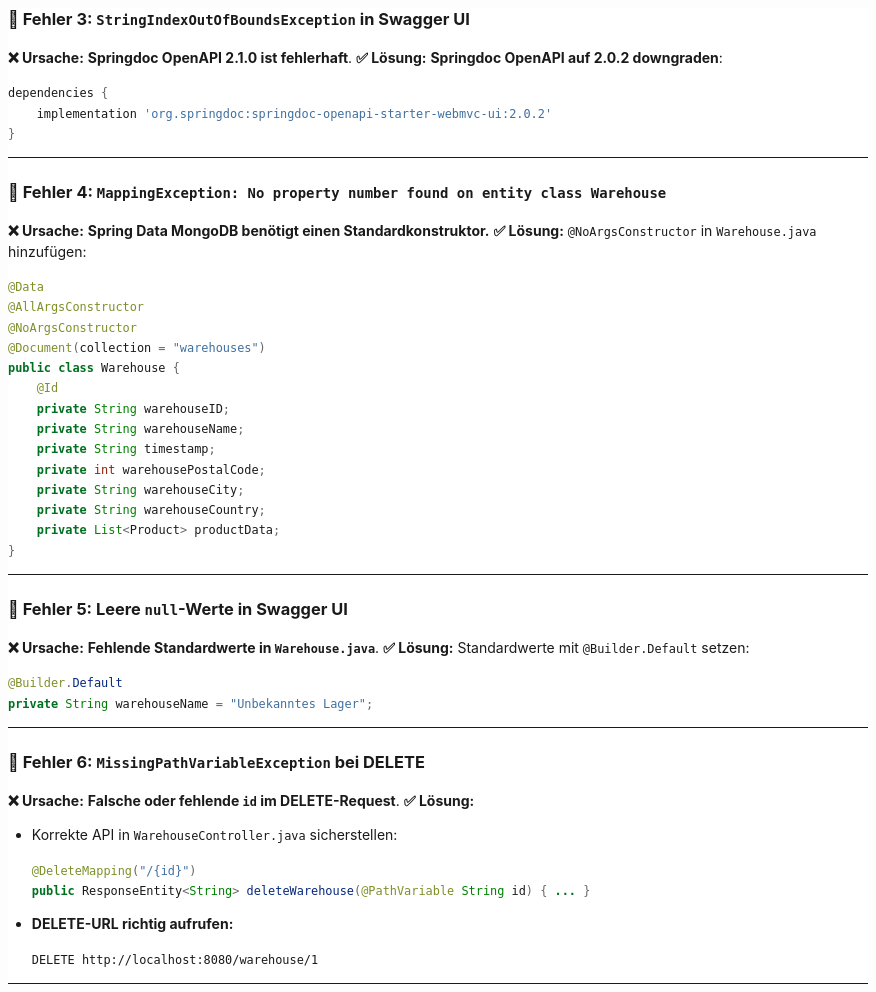 
### 🔴 **Fehler 3: `StringIndexOutOfBoundsException` in Swagger UI**
**❌ Ursache:** **Springdoc OpenAPI 2.1.0 ist fehlerhaft**.
**✅ Lösung:** **Springdoc OpenAPI auf 2.0.2 downgraden**:
```gradle
dependencies {
    implementation 'org.springdoc:springdoc-openapi-starter-webmvc-ui:2.0.2'
}
```

---

### 🔴 **Fehler 4: `MappingException: No property number found on entity class Warehouse`**
**❌ Ursache:** **Spring Data MongoDB benötigt einen Standardkonstruktor.**
**✅ Lösung:** `@NoArgsConstructor` in `Warehouse.java` hinzufügen:
```java
@Data
@AllArgsConstructor
@NoArgsConstructor
@Document(collection = "warehouses")
public class Warehouse {
    @Id
    private String warehouseID;
    private String warehouseName;
    private String timestamp;
    private int warehousePostalCode;
    private String warehouseCity;
    private String warehouseCountry;
    private List<Product> productData;
}
```

---

### 🔴 **Fehler 5: Leere `null`-Werte in Swagger UI**
**❌ Ursache:** **Fehlende Standardwerte in `Warehouse.java`**.
**✅ Lösung:** Standardwerte mit `@Builder.Default` setzen:
```java
@Builder.Default
private String warehouseName = "Unbekanntes Lager";
```

---

### 🔴 **Fehler 6: `MissingPathVariableException` bei DELETE**
**❌ Ursache:** **Falsche oder fehlende `id` im DELETE-Request**.
**✅ Lösung:**
- Korrekte API in `WarehouseController.java` sicherstellen:
  ```java
  @DeleteMapping("/{id}")
  public ResponseEntity<String> deleteWarehouse(@PathVariable String id) { ... }
  ```
- **DELETE-URL richtig aufrufen:**
  ```sh
  DELETE http://localhost:8080/warehouse/1
  ```

---
